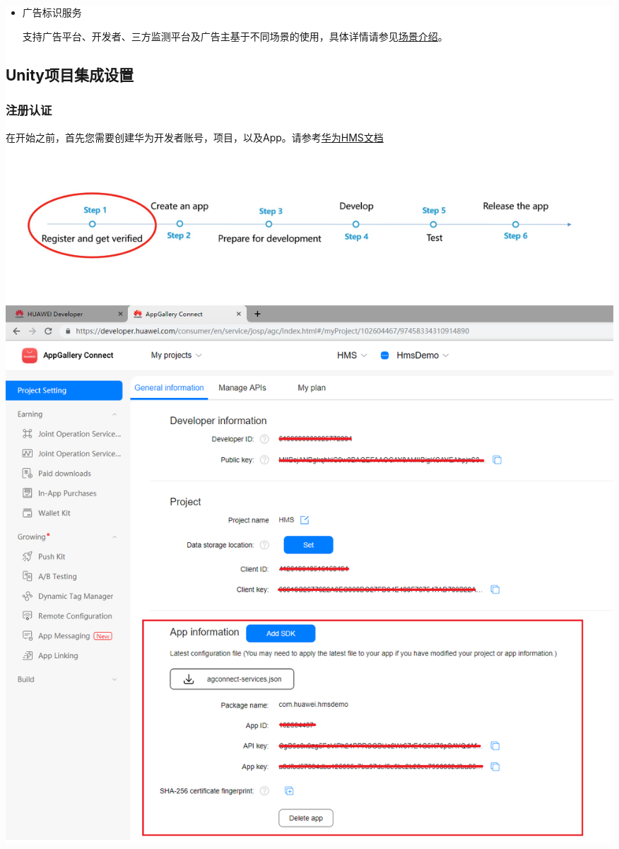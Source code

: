 - 广告标识服务

  支持广告平台、开发者、三方监测平台及广告主基于不同场景的使用，具体详情请参见[场景介绍](https://developer.huawei.com/consumer/cn/doc/development/HMSCore-Guides-V5/identifier-service-use-cases-0000001050064978-V5)。

## Unity项目集成设置

### 注册认证

在开始之前，首先您需要创建华为开发者账号，项目，以及App。请参考[华为HMS文档](https://developer.huawei.com/consumer/cn/doc/development/HMS-Guides/Preparations) 


![Images/hms/Step1.png](Images/hms/Step1.png)

![Images/hms/Preparation.png](Images/hms/Preparation.png)
